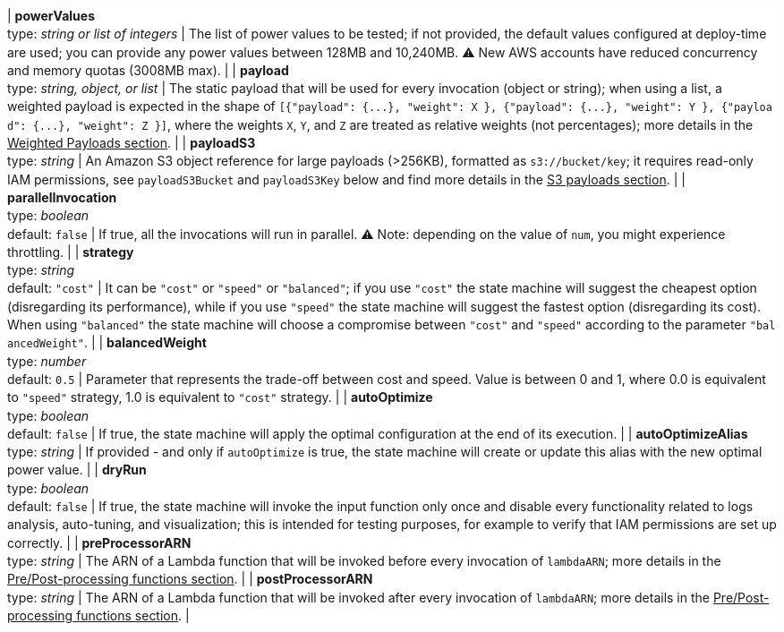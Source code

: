 |      **powerValues**<br/>type: _string or list of integers_       | The list of power values to be tested; if not provided, the default values configured at deploy-time are used; you can provide any power values between 128MB and 10,240MB. ⚠️ New AWS accounts have reduced concurrency and memory quotas (3008MB max).                                                                                                                                                                                                   |
|          **payload**<br/>type: _string, object, or list_          | The static payload that will be used for every invocation (object or string); when using a list, a weighted payload is expected in the shape of `[{"payload": {...}, "weight": X }, {"payload": {...}, "weight": Y }, {"payload": {...}, "weight": Z }]`, where the weights `X`, `Y`, and `Z` are treated as relative weights (not percentages); more details in the [Weighted Payloads section](README-ADVANCED.md#user-content-weighted-payloads).      |
|                 **payloadS3**<br/>type: _string_                  | An Amazon S3 object reference for large payloads (>256KB), formatted as `s3://bucket/key`; it requires read-only IAM permissions, see `payloadS3Bucket` and `payloadS3Key` below and find more details in the [S3 payloads section](README-ADVANCED.md#user-content-s3-payloads).                                                                                                                                                                         |
|  **parallelInvocation**<br/>type: _boolean_<br/>default: `false`  | If true, all the invocations will run in parallel. ⚠️ Note: depending on the value of `num`, you might experience throttling.                                                                                                                                                                                                                                                                                                                              |
|       **strategy**<br/>type: _string_<br/>default: `"cost"`       | It can be `"cost"` or `"speed"` or `"balanced"`; if you use `"cost"` the state machine will suggest the cheapest option (disregarding its performance), while if you use `"speed"` the state machine will suggest the fastest option (disregarding its cost). When using `"balanced"` the state machine will choose a compromise between `"cost"` and `"speed"` according to the parameter `"balancedWeight"`.                                            |
|     **balancedWeight**<br/>type: _number_<br/>default: `0.5`      | Parameter that represents the trade-off between cost and speed. Value is between 0 and 1, where 0.0 is equivalent to `"speed"` strategy, 1.0 is equivalent to `"cost"` strategy.                                                                                                                                                                                                                                                                          |
|     **autoOptimize**<br/>type: _boolean_<br/>default: `false`     | If true, the state machine will apply the optimal configuration at the end of its execution.                                                                                                                                                                                                                                                                                                                                                              |
|             **autoOptimizeAlias**<br/>type: _string_              | If provided - and only if `autoOptimize` is true, the state machine will create or update this alias with the new optimal power value.                                                                                                                                                                                                                                                                                                                    |
|        **dryRun**<br/>type: _boolean_<br/>default: `false`        | If true, the state machine will invoke the input function only once and disable every functionality related to logs analysis, auto-tuning, and visualization; this is intended for testing purposes, for example to verify that IAM permissions are set up correctly.                                                                                                                                                                                     |
|              **preProcessorARN**<br/>type: _string_               | The ARN of a Lambda function that will be invoked before every invocation of `lambdaARN`; more details in the [Pre/Post-processing functions section](README-ADVANCED.md#user-content-prepost-processing-functions).                                                                                                                                                                                                                                      |
|              **postProcessorARN**<br/>type: _string_              | The ARN of a Lambda function that will be invoked after every invocation of `lambdaARN`; more details in the [Pre/Post-processing functions section](README-ADVANCED.md#user-content-prepost-processing-functions).                                                                                                                                                                                                                                       |